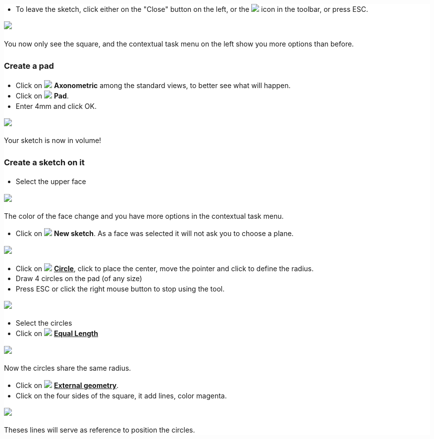 * To leave the sketch, click either on the "Close" button on the left, or the ![](/images/Sketcher_LeaveSketch.png) icon in the toolbar, or press ESC.

![](/images/TBHS-6.JPG)

You now only see the square, and the contextual task menu on the left show you more options than before.

### Create a pad

* Click on ![](/images/View-axometric.svg) **Axonometric** among the standard views, to better see what will happen.
* Click on ![](/images/PartDesign_Pad.svg) **Pad**.
* Enter 4mm and click OK.

![](/images/TBHS-7.JPG)

Your sketch is now in volume!

### Create a sketch on it

* Select the upper face

![](/images/TBHS-8.JPG)

The color of the face change and you have more options in the contextual task menu.

* Click on ![](/images/Sketcher_NewSketch.svg) **New sketch**. As a face was selected it will not ask you to choose a plane.

![](/images/TBHS-9.JPG)

* Click on ![](/images/Sketcher_Circle.svg) [**Circle**](/Sketcher_CreateCircle "Sketcher CreateCircle"), click to place the center, move the pointer and click to define the radius.
* Draw 4 circles on the pad (of any size)
* Press ESC or click the right mouse button to stop using the tool.

![](/images/TBHS-10.JPG)

* Select the circles
* Click on ![](/images/Sketcher_ConstrainEqual.png) [**Equal Length**](/Sketcher_ConstrainEqual "Sketcher ConstrainEqual")

![](/images/TBHS-11.JPG)

Now the circles share the same radius.

* Click on ![](/images/Sketcher_External.svg) [**External geometry**](/Sketcher_External "Sketcher External").
* Click on the four sides of the square, it add lines, color magenta.

![](/images/TBHS-12.JPG)

Theses lines will serve as reference to position the circles.
